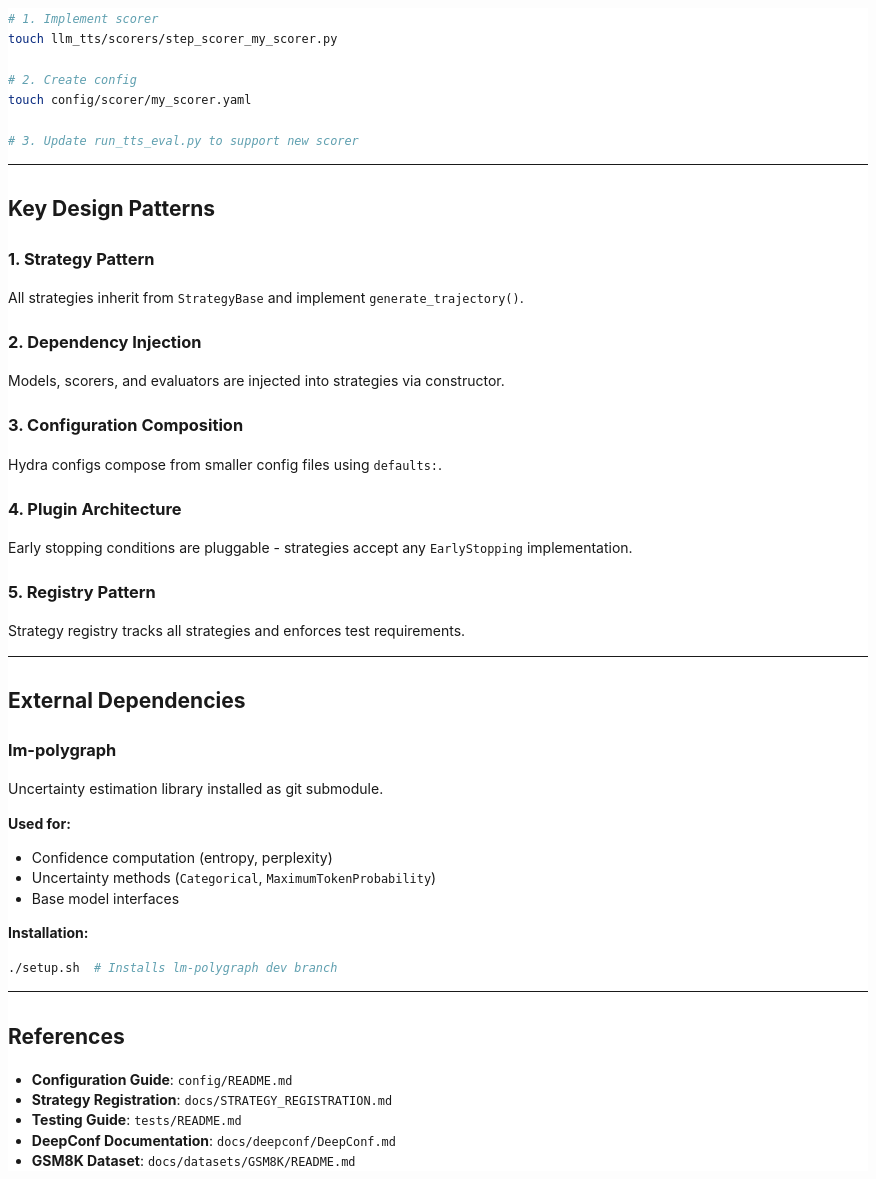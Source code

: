 ```bash
# 1. Implement scorer
touch llm_tts/scorers/step_scorer_my_scorer.py

# 2. Create config
touch config/scorer/my_scorer.yaml

# 3. Update run_tts_eval.py to support new scorer
```

---

## Key Design Patterns

### 1. Strategy Pattern
All strategies inherit from `StrategyBase` and implement `generate_trajectory()`.

### 2. Dependency Injection
Models, scorers, and evaluators are injected into strategies via constructor.

### 3. Configuration Composition
Hydra configs compose from smaller config files using `defaults:`.

### 4. Plugin Architecture
Early stopping conditions are pluggable - strategies accept any `EarlyStopping` implementation.

### 5. Registry Pattern
Strategy registry tracks all strategies and enforces test requirements.

---

## External Dependencies

### lm-polygraph
Uncertainty estimation library installed as git submodule.

**Used for:**
- Confidence computation (entropy, perplexity)
- Uncertainty methods (`Categorical`, `MaximumTokenProbability`)
- Base model interfaces

**Installation:**
```bash
./setup.sh  # Installs lm-polygraph dev branch
```

---

## References

- **Configuration Guide**: `config/README.md`
- **Strategy Registration**: `docs/STRATEGY_REGISTRATION.md`
- **Testing Guide**: `tests/README.md`
- **DeepConf Documentation**: `docs/deepconf/DeepConf.md`
- **GSM8K Dataset**: `docs/datasets/GSM8K/README.md`
